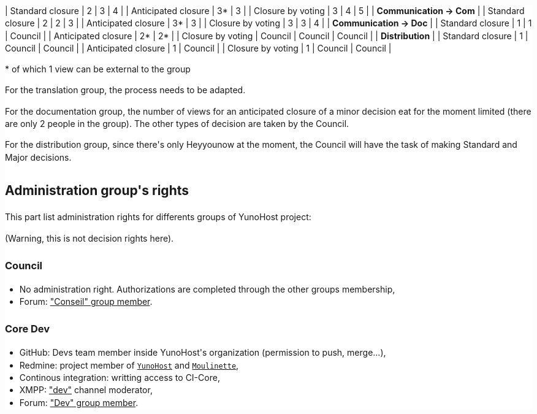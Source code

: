 |    Standard closure |    2    |     3    |    4    |
|    Anticipated closure |    3*   |     3    |
|    Closure by voting  |    3    |     4    |    5    |
| **Communication -> Com** |
|    Standard closure |    2    |     2    |    3    |
|    Anticipated closure |    3*   |     3    |
|    Closure by voting  |    3    |     3    |    4    |
| **Communication -> Doc** |
|    Standard closure |    1    |     1    |    Council    |
|    Anticipated closure |    2*   |     2*   |
|    Closure by voting  |    Council    |     Council    |    Council    |
| **Distribution**         |
|    Standard closure |    1    |     Council    |    Council    |
|    Anticipated closure |    1    |     Council    |
|    Closure by voting  |    1    |     Council    |    Council    |

\* of which 1 view can be external to the group

For the translation group, the process needs to be adapted. 

For the documentation group, the number of views for an anticipated closure of a minor decision eat for the moment limited (there are only 2 people in the group). The other types of decision are taken by the Council.

For the distribution group, since there's only Heyyounow at the moment, the Council will have the task of making Standard and Major decisions.

## Administration group's rights
This part list administration rights for differents groups of YunoHost project:

(Warning, this is not decision rights here).

### Council
- No administration right. Authorizations are completed through the other groups membership,
- Forum: ["Conseil" group member](https://forum.yunohost.org/groups/Conseil).

### Core Dev
- GitHub: Devs team member inside YunoHost's organization (permission to push, merge…),
- Redmine: project member of [`YunoHost`](https://dev.yunohost.org/projects/yunohost) and [`Moulinette`](https://dev.yunohost.org/projects/moulinette),
- Continous integration: writting access to CI-Core,
- XMPP: ["dev"](xmpp:dev@conference.yunohost.org?join) channel moderator,
- Forum: ["Dev" group member](https://forum.yunohost.org/groups/Dev).
